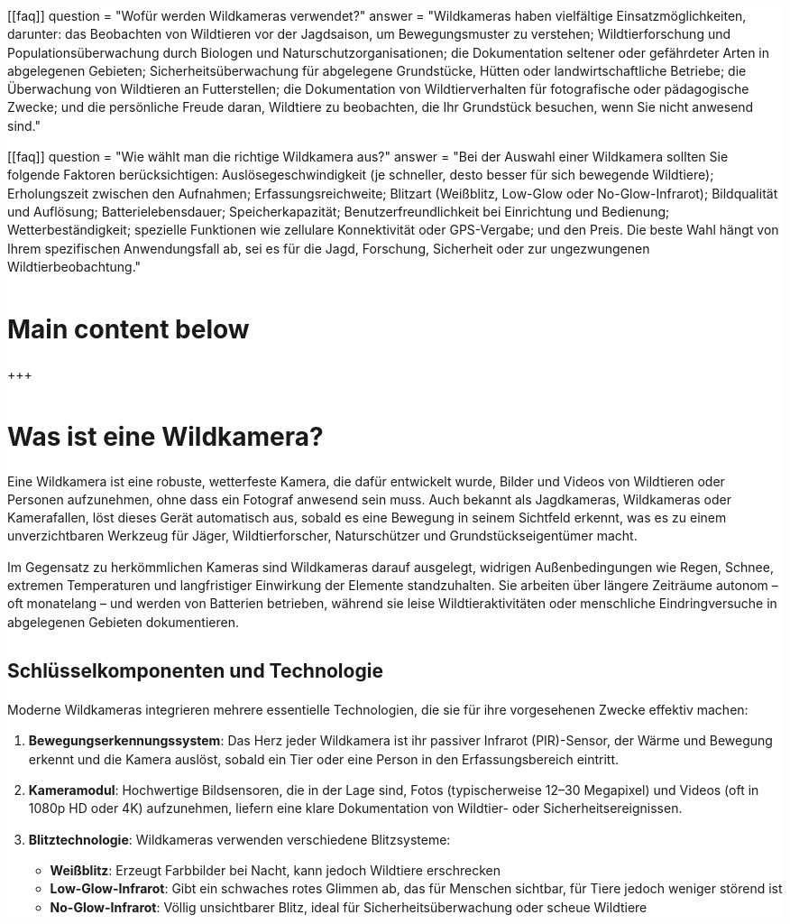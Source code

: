 [[faq]]
question = "Wofür werden Wildkameras verwendet?"
answer = "Wildkameras haben vielfältige Einsatzmöglichkeiten, darunter: das Beobachten von Wildtieren vor der Jagdsaison, um Bewegungsmuster zu verstehen; Wildtierforschung und Populationsüberwachung durch Biologen und Naturschutzorganisationen; die Dokumentation seltener oder gefährdeter Arten in abgelegenen Gebieten; Sicherheitsüberwachung für abgelegene Grundstücke, Hütten oder landwirtschaftliche Betriebe; die Überwachung von Wildtieren an Futterstellen; die Dokumentation von Wildtierverhalten für fotografische oder pädagogische Zwecke; und die persönliche Freude daran, Wildtiere zu beobachten, die Ihr Grundstück besuchen, wenn Sie nicht anwesend sind."

[[faq]]
question = "Wie wählt man die richtige Wildkamera aus?"
answer = "Bei der Auswahl einer Wildkamera sollten Sie folgende Faktoren berücksichtigen: Auslösegeschwindigkeit (je schneller, desto besser für sich bewegende Wildtiere); Erholungszeit zwischen den Aufnahmen; Erfassungsreichweite; Blitzart (Weißblitz, Low-Glow oder No-Glow-Infrarot); Bildqualität und Auflösung; Batterielebensdauer; Speicherkapazität; Benutzerfreundlichkeit bei Einrichtung und Bedienung; Wetterbeständigkeit; spezielle Funktionen wie zellulare Konnektivität oder GPS-Vergabe; und den Preis. Die beste Wahl hängt von Ihrem spezifischen Anwendungsfall ab, sei es für die Jagd, Forschung, Sicherheit oder zur ungezwungenen Wildtierbeobachtung."

# Main content below
+++

# Was ist eine Wildkamera?

Eine Wildkamera ist eine robuste, wetterfeste Kamera, die dafür entwickelt wurde, Bilder und Videos von Wildtieren oder Personen aufzunehmen, ohne dass ein Fotograf anwesend sein muss. Auch bekannt als Jagdkameras, Wildkameras oder Kamerafallen, löst dieses Gerät automatisch aus, sobald es eine Bewegung in seinem Sichtfeld erkennt, was es zu einem unverzichtbaren Werkzeug für Jäger, Wildtierforscher, Naturschützer und Grundstückseigentümer macht.

Im Gegensatz zu herkömmlichen Kameras sind Wildkameras darauf ausgelegt, widrigen Außenbedingungen wie Regen, Schnee, extremen Temperaturen und langfristiger Einwirkung der Elemente standzuhalten. Sie arbeiten über längere Zeiträume autonom – oft monatelang – und werden von Batterien betrieben, während sie leise Wildtieraktivitäten oder menschliche Eindringversuche in abgelegenen Gebieten dokumentieren.

## Schlüsselkomponenten und Technologie

Moderne Wildkameras integrieren mehrere essentielle Technologien, die sie für ihre vorgesehenen Zwecke effektiv machen:

1. **Bewegungserkennungssystem**: Das Herz jeder Wildkamera ist ihr passiver Infrarot (PIR)-Sensor, der Wärme und Bewegung erkennt und die Kamera auslöst, sobald ein Tier oder eine Person in den Erfassungsbereich eintritt.

2. **Kameramodul**: Hochwertige Bildsensoren, die in der Lage sind, Fotos (typischerweise 12–30 Megapixel) und Videos (oft in 1080p HD oder 4K) aufzunehmen, liefern eine klare Dokumentation von Wildtier- oder Sicherheitsereignissen.

3. **Blitztechnologie**: Wildkameras verwenden verschiedene Blitzsysteme:
   - **Weißblitz**: Erzeugt Farbbilder bei Nacht, kann jedoch Wildtiere erschrecken
   - **Low-Glow-Infrarot**: Gibt ein schwaches rotes Glimmen ab, das für Menschen sichtbar, für Tiere jedoch weniger störend ist
   - **No-Glow-Infrarot**: Völlig unsichtbarer Blitz, ideal für Sicherheitsüberwachung oder scheue Wildtiere
